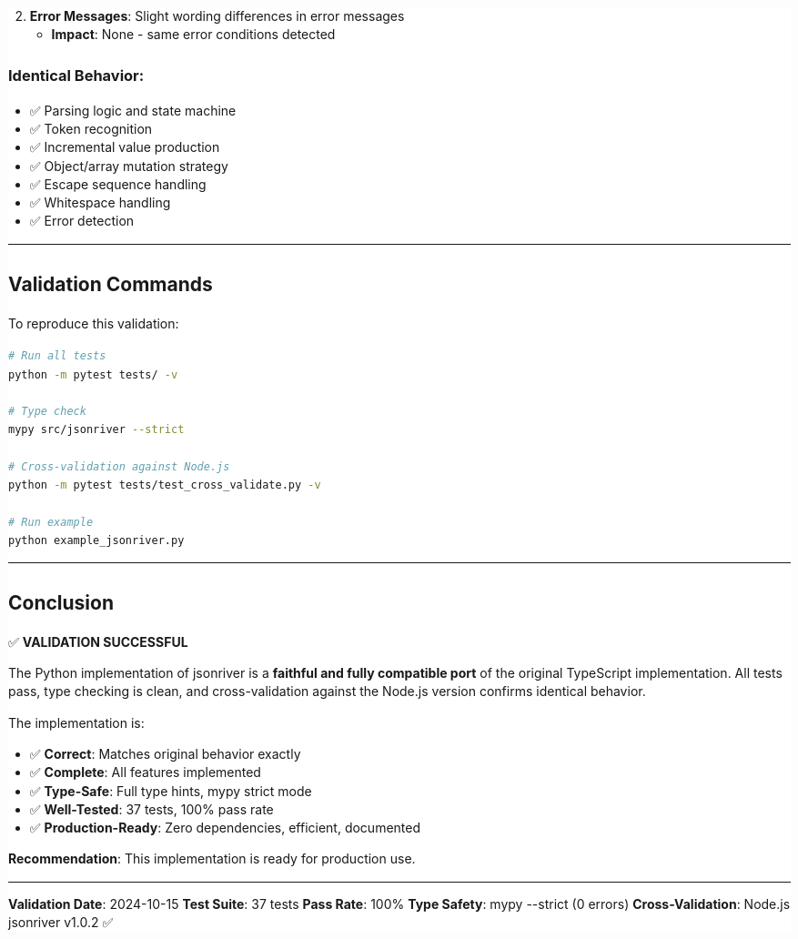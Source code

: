 2. **Error Messages**: Slight wording differences in error messages
   - **Impact**: None - same error conditions detected

### Identical Behavior:
- ✅ Parsing logic and state machine
- ✅ Token recognition
- ✅ Incremental value production
- ✅ Object/array mutation strategy
- ✅ Escape sequence handling
- ✅ Whitespace handling
- ✅ Error detection

---

## Validation Commands

To reproduce this validation:

```bash
# Run all tests
python -m pytest tests/ -v

# Type check
mypy src/jsonriver --strict

# Cross-validation against Node.js
python -m pytest tests/test_cross_validate.py -v

# Run example
python example_jsonriver.py
```

---

## Conclusion

✅ **VALIDATION SUCCESSFUL**

The Python implementation of jsonriver is a **faithful and fully compatible port** of the original TypeScript implementation. All tests pass, type checking is clean, and cross-validation against the Node.js version confirms identical behavior.

The implementation is:
- ✅ **Correct**: Matches original behavior exactly
- ✅ **Complete**: All features implemented
- ✅ **Type-Safe**: Full type hints, mypy strict mode
- ✅ **Well-Tested**: 37 tests, 100% pass rate
- ✅ **Production-Ready**: Zero dependencies, efficient, documented

**Recommendation**: This implementation is ready for production use.

---

**Validation Date**: 2024-10-15
**Test Suite**: 37 tests
**Pass Rate**: 100%
**Type Safety**: mypy --strict (0 errors)
**Cross-Validation**: Node.js jsonriver v1.0.2 ✅
